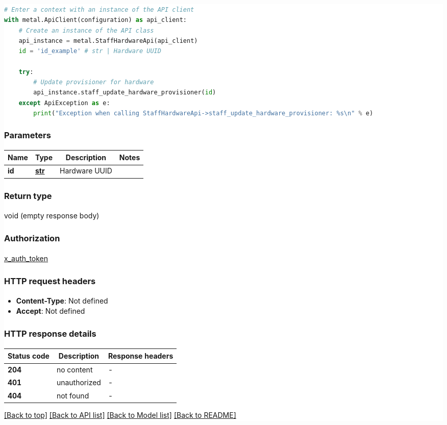 ```python
# Enter a context with an instance of the API client
with metal.ApiClient(configuration) as api_client:
    # Create an instance of the API class
    api_instance = metal.StaffHardwareApi(api_client)
    id = 'id_example' # str | Hardware UUID

    try:
        # Update provisioner for hardware
        api_instance.staff_update_hardware_provisioner(id)
    except ApiException as e:
        print("Exception when calling StaffHardwareApi->staff_update_hardware_provisioner: %s\n" % e)
```

### Parameters

Name | Type | Description  | Notes
------------- | ------------- | ------------- | -------------
 **id** | [**str**](.md)| Hardware UUID | 

### Return type

void (empty response body)

### Authorization

[x_auth_token](../README.md#x_auth_token)

### HTTP request headers

 - **Content-Type**: Not defined
 - **Accept**: Not defined

### HTTP response details
| Status code | Description | Response headers |
|-------------|-------------|------------------|
**204** | no content |  -  |
**401** | unauthorized |  -  |
**404** | not found |  -  |

[[Back to top]](#) [[Back to API list]](../README.md#documentation-for-api-endpoints) [[Back to Model list]](../README.md#documentation-for-models) [[Back to README]](../README.md)

